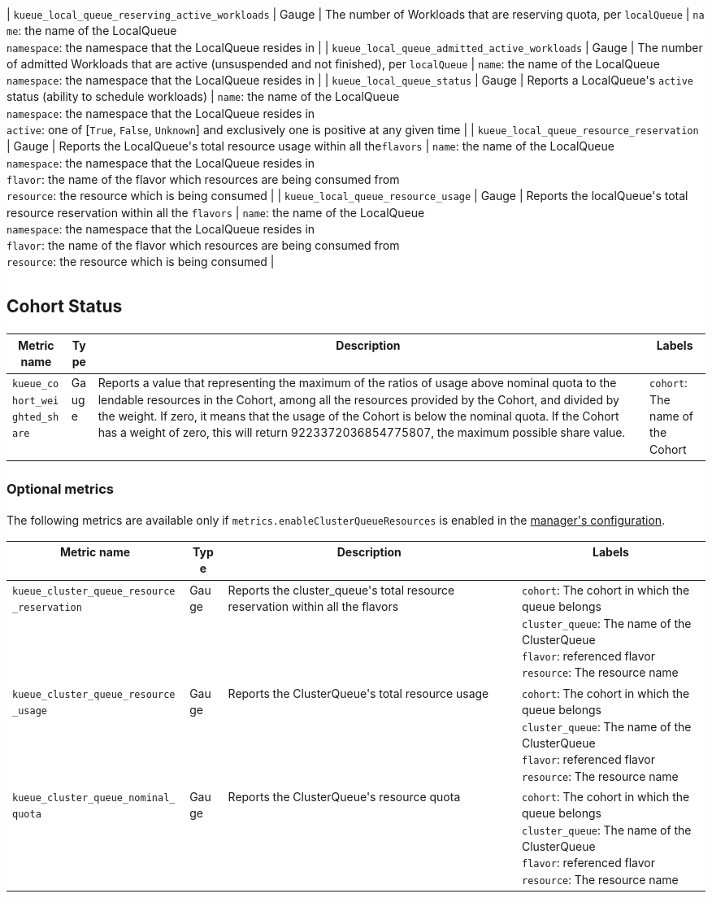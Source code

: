 | `kueue_local_queue_reserving_active_workloads`         | Gauge     | The number of Workloads that are reserving quota, per `localQueue`                                    | `name`: the name of the LocalQueue<br />`namespace`: the namespace that the LocalQueue resides in                                                                                                                                                                                   |
| `kueue_local_queue_admitted_active_workloads`          | Gauge     | The number of admitted Workloads that are active (unsuspended and not finished), per `localQueue`     | `name`: the name of the LocalQueue<br />`namespace`: the namespace that the LocalQueue resides in                                                                                                                                                                                   |
| `kueue_local_queue_status`                             | Gauge     | Reports a LocalQueue's `active` status (ability to schedule workloads)                                | `name`: the name of the LocalQueue<br />`namespace`: the namespace that the LocalQueue resides in<br />`active`: one of [`True`, `False`, `Unknown`] and exclusively one is positive at any given time                                                                              |
| `kueue_local_queue_resource_reservation`               | Gauge     | Reports the LocalQueue's total resource usage within all the`flavors`                                 | `name`: the name of the LocalQueue<br />`namespace`: the namespace that the LocalQueue resides in<br />`flavor`: the name of the flavor which resources are being consumed from<br />`resource`: the resource which is being consumed                                               |
| `kueue_local_queue_resource_usage`                     | Gauge     | Reports the localQueue's total resource reservation within all the `flavors`                          | `name`: the name of the LocalQueue<br />`namespace`: the namespace that the LocalQueue resides in<br />`flavor`: the name of the flavor which resources are being consumed from<br />`resource`: the resource which is being consumed                                               |

## Cohort Status

| Metric name                   | Type  | Description                                                                                                                                                                                                                                                                                                                                                                                            | Labels                           |
|-------------------------------|-------|--------------------------------------------------------------------------------------------------------------------------------------------------------------------------------------------------------------------------------------------------------------------------------------------------------------------------------------------------------------------------------------------------------|----------------------------------|
| `kueue_cohort_weighted_share` | Gauge | Reports a value that representing the maximum of the ratios of usage above nominal quota to the lendable resources in the Cohort, among all the resources provided by the Cohort, and divided by the weight. If zero, it means that the usage of the Cohort is below the nominal quota. If the Cohort has a weight of zero, this will return 9223372036854775807, the maximum possible share value.    | `cohort`: The name of the Cohort |

### Optional metrics

The following metrics are available only if `metrics.enableClusterQueueResources` is enabled in the [manager's configuration](/docs/installation/#install-a-custom-configured-released-version).


| Metric name                           | Type  | Description                                                                                                                                                                             | Labels                                                                                                                                                              |
| --------------------------------------- | ------- | ----------------------------------------------------------------------------------------------------------------------------------------------------------------------------------------- | --------------------------------------------------------------------------------------------------------------------------------------------------------------------- |
| `kueue_cluster_queue_resource_reservation` | Gauge | Reports the cluster_queue's total resource reservation within all the flavors                                                                                                      | `cohort`: The cohort in which the queue belongs<br> `cluster_queue`: The name of the ClusterQueue<br> `flavor`: referenced flavor<br> `resource`: The resource name |
| `kueue_cluster_queue_resource_usage`  | Gauge | Reports the ClusterQueue's total resource usage                                                                                                                                         | `cohort`: The cohort in which the queue belongs<br> `cluster_queue`: The name of the ClusterQueue<br> `flavor`: referenced flavor<br> `resource`: The resource name |
| `kueue_cluster_queue_nominal_quota`   | Gauge | Reports the ClusterQueue's resource quota                                                                                                                                               | `cohort`: The cohort in which the queue belongs<br> `cluster_queue`: The name of the ClusterQueue<br> `flavor`: referenced flavor<br> `resource`: The resource name |